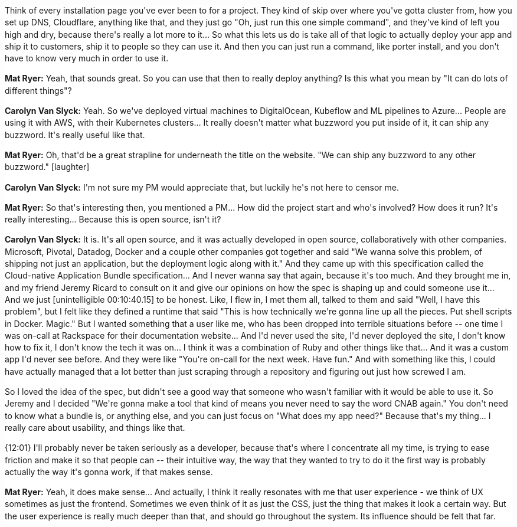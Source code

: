 Think of every installation page you've ever been to for a project. They kind of skip over where you've gotta cluster from, how you set up DNS, Cloudflare, anything like that, and they just go "Oh, just run this one simple command", and they've kind of left you high and dry, because there's really a lot more to it... So what this lets us do is take all of that logic to actually deploy your app and ship it to customers, ship it to people so they can use it. And then you can just run a command, like porter install, and you don't have to know very much in order to use it.

**Mat Ryer:** Yeah, that sounds great. So you can use that then to really deploy anything? Is this what you mean by "It can do lots of different things"?

**Carolyn Van Slyck:** Yeah. So we've deployed virtual machines to DigitalOcean, Kubeflow and ML pipelines to Azure... People are using it with AWS, with their Kubernetes clusters... It really doesn't matter what buzzword you put inside of it, it can ship any buzzword. It's really useful like that.

**Mat Ryer:** Oh, that'd be a great strapline for underneath the title on the website. "We can ship any buzzword to any other buzzword." \[laughter\]

**Carolyn Van Slyck:** I'm not sure my PM would appreciate that, but luckily he's not here to censor me.

**Mat Ryer:** So that's interesting then, you mentioned a PM... How did the project start and who's involved? How does it run? It's really interesting... Because this is open source, isn't it?

**Carolyn Van Slyck:** It is. It's all open source, and it was actually developed in open source, collaboratively with other companies. Microsoft, Pivotal, Datadog, Docker and a couple other companies got together and said "We wanna solve this problem, of shipping not just an application, but the deployment logic along with it." And they came up with this specification called the Cloud-native Application Bundle specification... And I never wanna say that again, because it's too much. And they brought me in, and my friend Jeremy Ricard to consult on it and give our opinions on how the spec is shaping up and could someone use it... And we just \[unintelligible 00:10:40.15\] to be honest. Like, I flew in, I met them all, talked to them and said "Well, I have this problem", but I felt like they defined a runtime that said "This is how technically we're gonna line up all the pieces. Put shell scripts in Docker. Magic." But I wanted something that a user like me, who has been dropped into terrible situations before -- one time I was on-call at Rackspace for their documentation website... And I'd never used the site, I'd never deployed the site, I don't know how to fix it, I don't know the tech it was on... I think it was a combination of Ruby and other things like that... And it was a custom app I'd never see before. And they were like "You're on-call for the next week. Have fun." And with something like this, I could have actually managed that a lot better than just scraping through a repository and figuring out just how screwed I am.

So I loved the idea of the spec, but didn't see a good way that someone who wasn't familiar with it would be able to use it. So Jeremy and I decided "We're gonna make a tool that kind of means you never need to say the word CNAB again." You don't need to know what a bundle is, or anything else, and you can just focus on "What does my app need?" Because that's my thing... I really care about usability, and things like that.

\{12:01\} I'll probably never be taken seriously as a developer, because that's where I concentrate all my time, is trying to ease friction and make it so that people can -- their intuitive way, the way that they wanted to try to do it the first way is probably actually the way it's gonna work, if that makes sense.

**Mat Ryer:** Yeah, it does make sense... And actually, I think it really resonates with me that user experience - we think of UX sometimes as just the frontend. Sometimes we even think of it as just the CSS, just the thing that makes it look a certain way. But the user experience is really much deeper than that, and should go throughout the system. Its influence should be felt that far.
